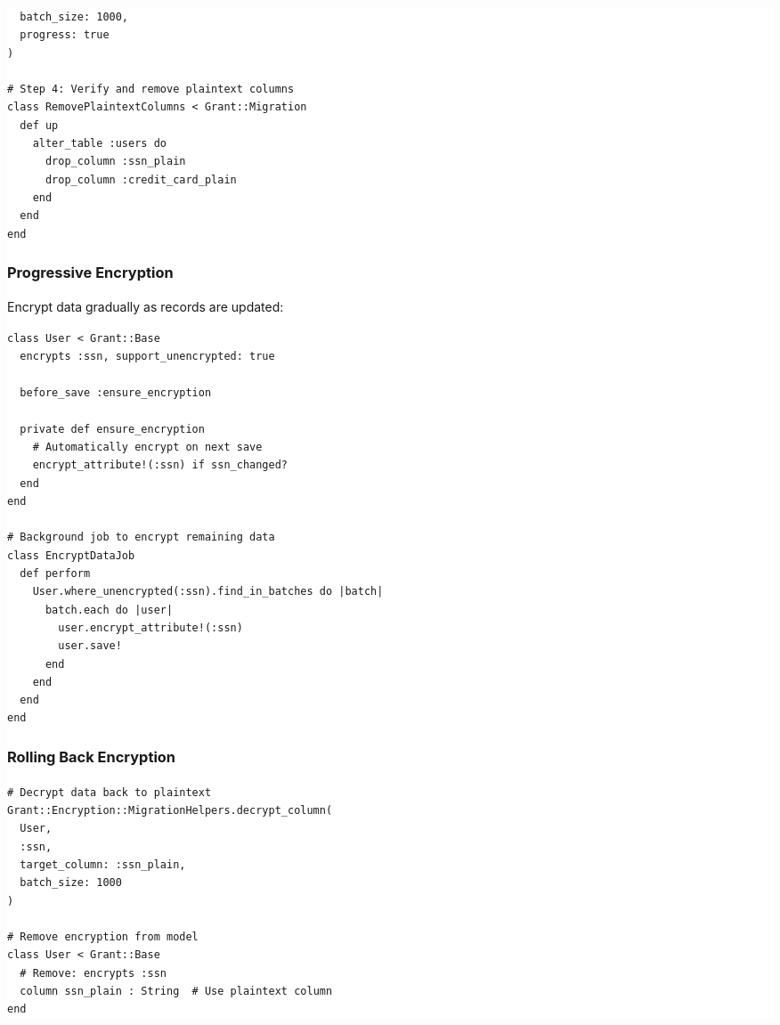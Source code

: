```crystal
  batch_size: 1000,
  progress: true
)

# Step 4: Verify and remove plaintext columns
class RemovePlaintextColumns < Grant::Migration
  def up
    alter_table :users do
      drop_column :ssn_plain
      drop_column :credit_card_plain
    end
  end
end
```

### Progressive Encryption

Encrypt data gradually as records are updated:

```crystal
class User < Grant::Base
  encrypts :ssn, support_unencrypted: true
  
  before_save :ensure_encryption
  
  private def ensure_encryption
    # Automatically encrypt on next save
    encrypt_attribute!(:ssn) if ssn_changed?
  end
end

# Background job to encrypt remaining data
class EncryptDataJob
  def perform
    User.where_unencrypted(:ssn).find_in_batches do |batch|
      batch.each do |user|
        user.encrypt_attribute!(:ssn)
        user.save!
      end
    end
  end
end
```

### Rolling Back Encryption

```crystal
# Decrypt data back to plaintext
Grant::Encryption::MigrationHelpers.decrypt_column(
  User,
  :ssn,
  target_column: :ssn_plain,
  batch_size: 1000
)

# Remove encryption from model
class User < Grant::Base
  # Remove: encrypts :ssn
  column ssn_plain : String  # Use plaintext column
end
```
